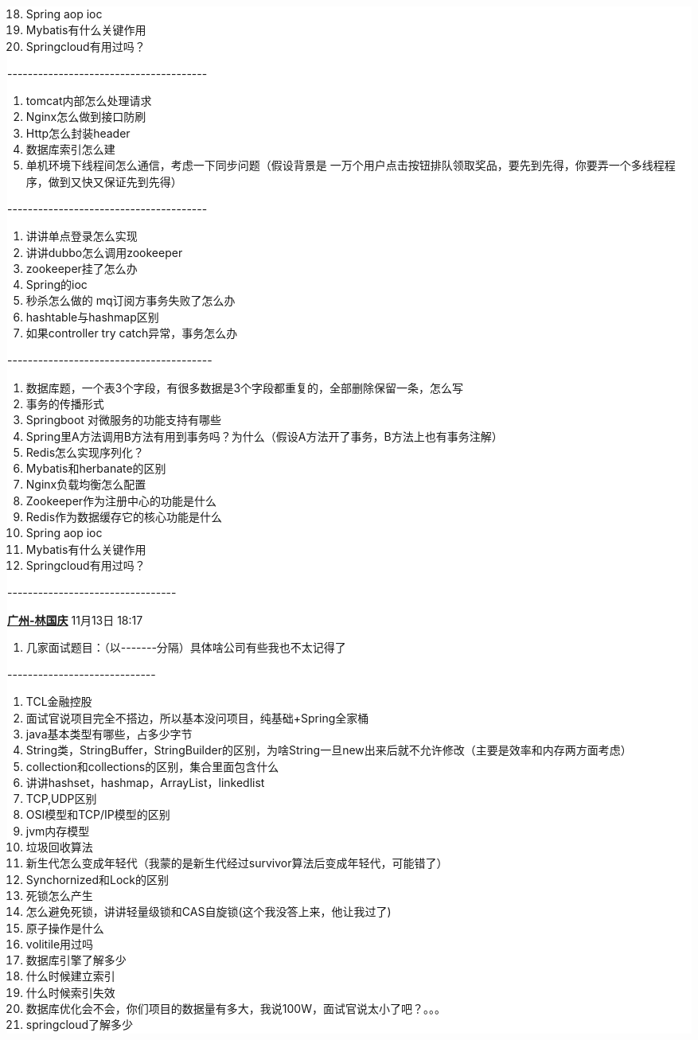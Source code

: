 18. Spring aop ioc
19. Mybatis有什么关键作用
20. Springcloud有用过吗？

\---------------------------------------

1. tomcat内部怎么处理请求
2. Nginx怎么做到接口防刷
3. Http怎么封装header
4. 数据库索引怎么建
5. 单机环境下线程间怎么通信，考虑一下同步问题（假设背景是 一万个用户点击按钮排队领取奖品，要先到先得，你要弄一个多线程程序，做到又快又保证先到先得）

\---------------------------------------

1. 讲讲单点登录怎么实现
2. 讲讲dubbo怎么调用zookeeper
3. zookeeper挂了怎么办
4. Spring的ioc
5. 秒杀怎么做的 mq订阅方事务失败了怎么办
6. hashtable与hashmap区别
7. 如果controller try catch异常，事务怎么办

\----------------------------------------

1. 数据库题，一个表3个字段，有很多数据是3个字段都重复的，全部删除保留一条，怎么写
2. 事务的传播形式
3. Springboot 对微服务的功能支持有哪些
4. Spring里A方法调用B方法有用到事务吗？为什么（假设A方法开了事务，B方法上也有事务注解）
5. Redis怎么实现序列化？
6. Mybatis和herbanate的区别
7. Nginx负载均衡怎么配置
8. Zookeeper作为注册中心的功能是什么
9. Redis作为数据缓存它的核心功能是什么
10. Spring aop ioc
11. Mybatis有什么关键作用
12. Springcloud有用过吗？

\---------------------------------

[**广州-林国庆**](mailto:) 11月13日 18:17

1. 几家面试题目：（以-------分隔）具体啥公司有些我也不太记得了

\-----------------------------

1. TCL金融控股
2. 面试官说项目完全不搭边，所以基本没问项目，纯基础+Spring全家桶
3. java基本类型有哪些，占多少字节
4. String类，StringBuffer，StringBuilder的区别，为啥String一旦new出来后就不允许修改（主要是效率和内存两方面考虑）
5. collection和collections的区别，集合里面包含什么
6. 讲讲hashset，hashmap，ArrayList，linkedlist
7. TCP,UDP区别
8. OSI模型和TCP/IP模型的区别
9. jvm内存模型
10. 垃圾回收算法
11. 新生代怎么变成年轻代（我蒙的是新生代经过survivor算法后变成年轻代，可能错了）
12. Synchornized和Lock的区别
13. 死锁怎么产生
14. 怎么避免死锁，讲讲轻量级锁和CAS自旋锁(这个我没答上来，他让我过了)
15. 原子操作是什么
16. volitile用过吗
17. 数据库引擎了解多少
18. 什么时候建立索引
19. 什么时候索引失效
20. 数据库优化会不会，你们项目的数据量有多大，我说100W，面试官说太小了吧？。。。
21. springcloud了解多少
